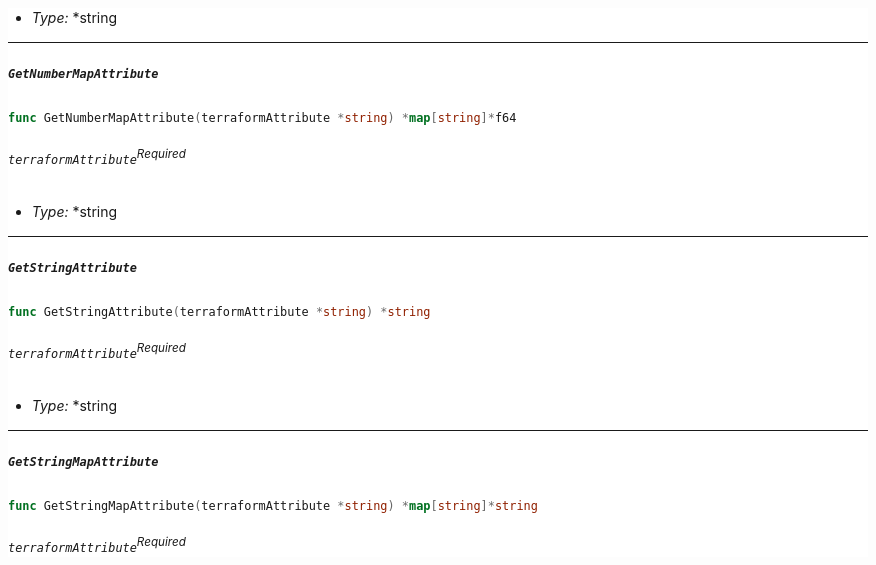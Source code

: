 - *Type:* *string

---

##### `GetNumberMapAttribute` <a name="GetNumberMapAttribute" id="rhizo-co-terraform-provider-oci.dataOciDatabaseVmClusterNetwork.DataOciDatabaseVmClusterNetworkDrScansOutputReference.getNumberMapAttribute"></a>

```go
func GetNumberMapAttribute(terraformAttribute *string) *map[string]*f64
```

###### `terraformAttribute`<sup>Required</sup> <a name="terraformAttribute" id="rhizo-co-terraform-provider-oci.dataOciDatabaseVmClusterNetwork.DataOciDatabaseVmClusterNetworkDrScansOutputReference.getNumberMapAttribute.parameter.terraformAttribute"></a>

- *Type:* *string

---

##### `GetStringAttribute` <a name="GetStringAttribute" id="rhizo-co-terraform-provider-oci.dataOciDatabaseVmClusterNetwork.DataOciDatabaseVmClusterNetworkDrScansOutputReference.getStringAttribute"></a>

```go
func GetStringAttribute(terraformAttribute *string) *string
```

###### `terraformAttribute`<sup>Required</sup> <a name="terraformAttribute" id="rhizo-co-terraform-provider-oci.dataOciDatabaseVmClusterNetwork.DataOciDatabaseVmClusterNetworkDrScansOutputReference.getStringAttribute.parameter.terraformAttribute"></a>

- *Type:* *string

---

##### `GetStringMapAttribute` <a name="GetStringMapAttribute" id="rhizo-co-terraform-provider-oci.dataOciDatabaseVmClusterNetwork.DataOciDatabaseVmClusterNetworkDrScansOutputReference.getStringMapAttribute"></a>

```go
func GetStringMapAttribute(terraformAttribute *string) *map[string]*string
```

###### `terraformAttribute`<sup>Required</sup> <a name="terraformAttribute" id="rhizo-co-terraform-provider-oci.dataOciDatabaseVmClusterNetwork.DataOciDatabaseVmClusterNetworkDrScansOutputReference.getStringMapAttribute.parameter.terraformAttribute"></a>
